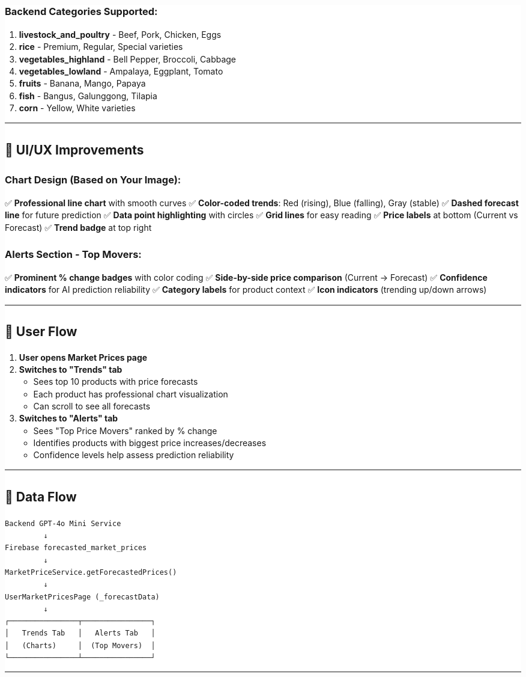 ### Backend Categories Supported:
1. **livestock_and_poultry** - Beef, Pork, Chicken, Eggs
2. **rice** - Premium, Regular, Special varieties
3. **vegetables_highland** - Bell Pepper, Broccoli, Cabbage
4. **vegetables_lowland** - Ampalaya, Eggplant, Tomato
5. **fruits** - Banana, Mango, Papaya
6. **fish** - Bangus, Galunggong, Tilapia
7. **corn** - Yellow, White varieties

---

## 🎨 UI/UX Improvements

### Chart Design (Based on Your Image):
✅ **Professional line chart** with smooth curves
✅ **Color-coded trends**: Red (rising), Blue (falling), Gray (stable)
✅ **Dashed forecast line** for future prediction
✅ **Data point highlighting** with circles
✅ **Grid lines** for easy reading
✅ **Price labels** at bottom (Current vs Forecast)
✅ **Trend badge** at top right

### Alerts Section - Top Movers:
✅ **Prominent % change badges** with color coding
✅ **Side-by-side price comparison** (Current → Forecast)
✅ **Confidence indicators** for AI prediction reliability
✅ **Category labels** for product context
✅ **Icon indicators** (trending up/down arrows)

---

## 📱 User Flow

1. **User opens Market Prices page**
2. **Switches to "Trends" tab**
   - Sees top 10 products with price forecasts
   - Each product has professional chart visualization
   - Can scroll to see all forecasts
3. **Switches to "Alerts" tab**
   - Sees "Top Price Movers" ranked by % change
   - Identifies products with biggest price increases/decreases
   - Confidence levels help assess prediction reliability

---

## 🔄 Data Flow

```
Backend GPT-4o Mini Service
         ↓
Firebase forecasted_market_prices
         ↓
MarketPriceService.getForecastedPrices()
         ↓
UserMarketPricesPage (_forecastData)
         ↓
┌────────────────┬────────────────┐
│   Trends Tab   │   Alerts Tab   │
│   (Charts)     │  (Top Movers)  │
└────────────────┴────────────────┘
```

---